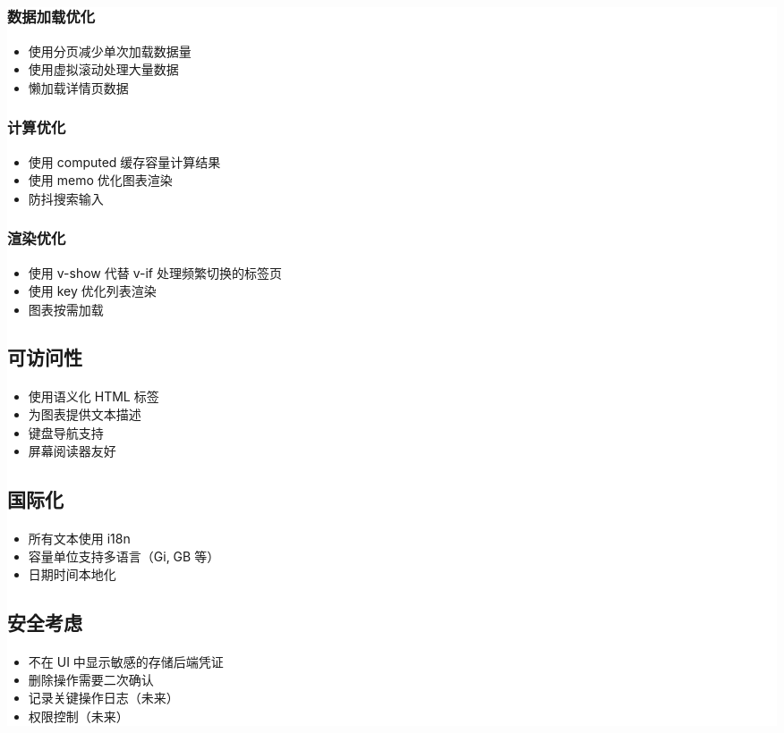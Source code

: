 ### 数据加载优化

- 使用分页减少单次加载数据量
- 使用虚拟滚动处理大量数据
- 懒加载详情页数据

### 计算优化

- 使用 computed 缓存容量计算结果
- 使用 memo 优化图表渲染
- 防抖搜索输入

### 渲染优化

- 使用 v-show 代替 v-if 处理频繁切换的标签页
- 使用 key 优化列表渲染
- 图表按需加载

## 可访问性

- 使用语义化 HTML 标签
- 为图表提供文本描述
- 键盘导航支持
- 屏幕阅读器友好

## 国际化

- 所有文本使用 i18n
- 容量单位支持多语言（Gi, GB 等）
- 日期时间本地化

## 安全考虑

- 不在 UI 中显示敏感的存储后端凭证
- 删除操作需要二次确认
- 记录关键操作日志（未来）
- 权限控制（未来）
